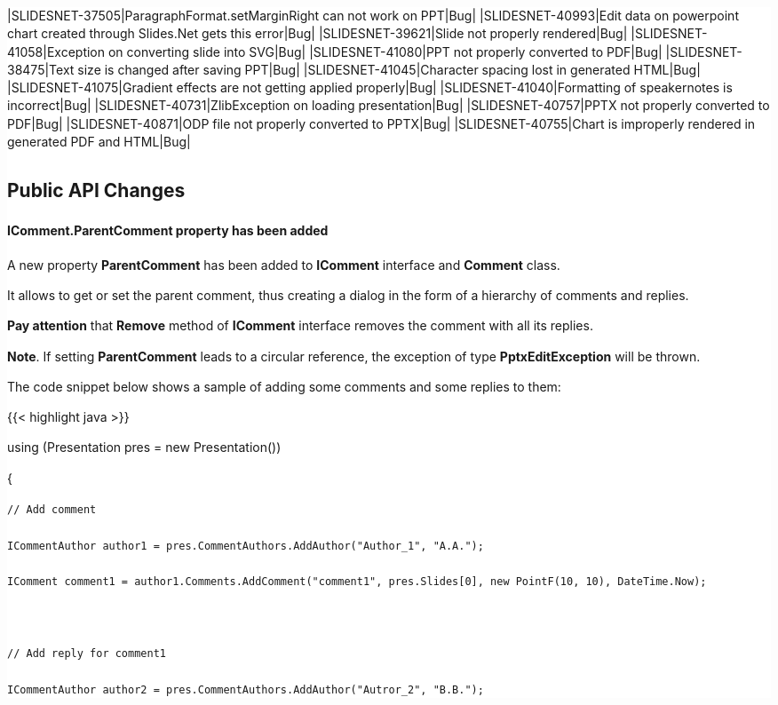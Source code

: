 |SLIDESNET-37505|ParagraphFormat.setMarginRight can not work on PPT|Bug|
|SLIDESNET-40993|Edit data on powerpoint chart created through Slides.Net gets this error|Bug|
|SLIDESNET-39621|Slide not properly rendered|Bug|
|SLIDESNET-41058|Exception on converting slide into SVG|Bug|
|SLIDESNET-41080|PPT not properly converted to PDF|Bug|
|SLIDESNET-38475|Text size is changed after saving PPT|Bug|
|SLIDESNET-41045|Character spacing lost in generated HTML|Bug|
|SLIDESNET-41075|Gradient effects are not getting applied properly|Bug|
|SLIDESNET-41040|Formatting of speakernotes is incorrect|Bug|
|SLIDESNET-40731|ZlibException on loading presentation|Bug|
|SLIDESNET-40757|PPTX not properly converted to PDF|Bug|
|SLIDESNET-40871|ODP file not properly converted to PPTX|Bug|
|SLIDESNET-40755|Chart is improperly rendered in generated PDF and HTML|Bug|
## **Public API Changes**
#### **IComment.ParentComment property has been added**
A new property **ParentComment** has been added to **IComment** interface and **Comment** class.

It allows to get or set the parent comment, thus creating a dialog in the form of a hierarchy of comments and replies.

**Pay attention** that **Remove** method of **IComment** interface removes the comment with all its replies.

**Note**. If setting **ParentComment** leads to a circular reference, the exception of type **PptxEditException** will be thrown.

The code snippet below shows a sample of adding some comments and some replies to them:



{{< highlight java >}}

 using (Presentation pres = new Presentation())

{

    // Add comment

    ICommentAuthor author1 = pres.CommentAuthors.AddAuthor("Author_1", "A.A.");

    IComment comment1 = author1.Comments.AddComment("comment1", pres.Slides[0], new PointF(10, 10), DateTime.Now);



    // Add reply for comment1

    ICommentAuthor author2 = pres.CommentAuthors.AddAuthor("Autror_2", "B.B.");
